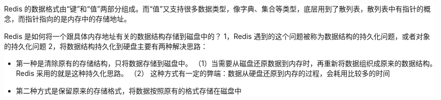 Redis 的数据格式由“键”和“值”两部分组成。而“值”又支持很多数据类型，像字典、集合等类型，底层用到了散列表，散列表中有指针的概念，而指针指向的是内存中的存储地址。

Redis 是如何将一个跟具体内存地址有关的数据结构存储到磁盘中的？
1，Redis 遇到的这个问题被称为数据结构的持久化问题，或者对象的持久化问题
2，将数据结构持久化到硬盘主要有两种解决思路：
* 第一种是清除原有的存储结构，只将数据存储到磁盘中。
（1）当需要从磁盘还原数据到内存时，再重新将数据组织成原来的数据结构。Redis 采用的就是这种持久化思路。
（2） 这种方式有一定的弊端：数据从硬盘还原到内存的过程，会耗用比较多的时间

* 第二种方式是保留原来的存储格式，将数据按照原有的格式存储在磁盘中
